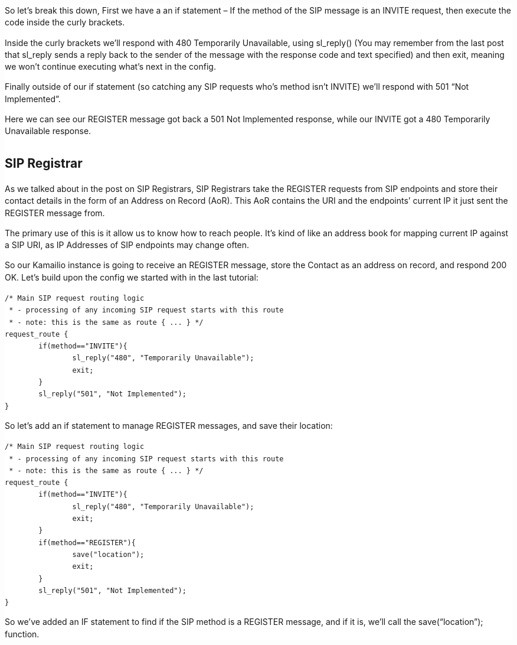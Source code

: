 So let’s break this down,
First we have a an if statement – If the method of the SIP message is an INVITE request, then execute the code inside the curly brackets.

Inside the curly brackets we’ll respond with 480 Temporarily Unavailable, using sl_reply() (You may remember from the last post that sl_reply sends a reply back to the sender of the message with the response code and text specified) and then exit, meaning we won’t continue executing what’s next in the config.

Finally outside of our if statement (so catching any SIP requests who’s method isn’t INVITE) we’ll respond with 501 “Not Implemented”.

Here we can see our REGISTER message got back a 501 Not Implemented response, while our INVITE got a 480 Temporarily Unavailable response.

## SIP Registrar
As we talked about in the post on SIP Registrars, SIP Registrars take the REGISTER requests from SIP endpoints and store their contact details in the form of an Address on Record (AoR). This AoR contains the URI and the endpoints’ current IP it just sent the REGISTER message from.

The primary use of this is it allow us to know how to reach people. It’s kind of like an address book for mapping current IP against a SIP URI, as IP Addresses of SIP endpoints may change often.

So our Kamailio instance is going to receive an REGISTER message, store the Contact as an address on record, and respond 200 OK. Let’s build upon the config we started with in the last tutorial:

```
/* Main SIP request routing logic
 * - processing of any incoming SIP request starts with this route
 * - note: this is the same as route { ... } */
request_route {
        if(method=="INVITE"){
                sl_reply("480", "Temporarily Unavailable");
                exit;
        }
        sl_reply("501", "Not Implemented");
}
```

So let’s add an if statement to manage REGISTER messages, and save their location:

```
/* Main SIP request routing logic
 * - processing of any incoming SIP request starts with this route
 * - note: this is the same as route { ... } */
request_route {
        if(method=="INVITE"){
                sl_reply("480", "Temporarily Unavailable");
                exit;
        }
        if(method=="REGISTER"){
                save("location");
                exit;
        }
        sl_reply("501", "Not Implemented");
}
```
So we’ve added an IF statement to find if the SIP method is a REGISTER message, and if it is, we’ll call the save(“location”); function.

